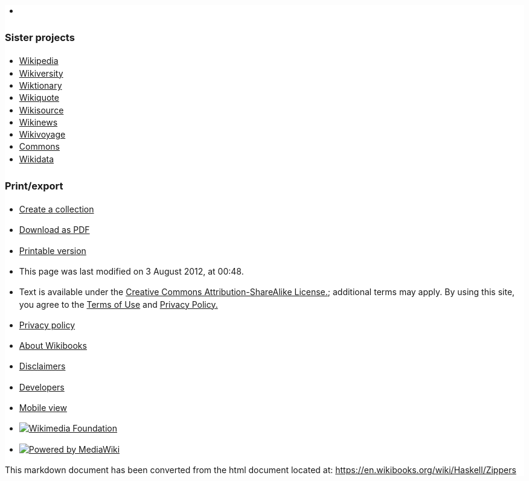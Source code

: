 -   [](#)

### Sister projects

-   [Wikipedia](//en.wikipedia.org/wiki/Main_Page)
-   [Wikiversity](//en.wikiversity.org/wiki/Wikiversity:Main_Page)
-   [Wiktionary](//en.wiktionary.org/wiki/Wiktionary:Main_Page)
-   [Wikiquote](//en.wikiquote.org/wiki/Main_Page)
-   [Wikisource](//en.wikisource.org/wiki/Main_Page)
-   [Wikinews](//en.wikinews.org/wiki/Main_Page)
-   [Wikivoyage](//en.wikivoyage.org/wiki/Main_Page)
-   [Commons](//commons.wikimedia.org/wiki/Main_Page)
-   [Wikidata](//www.wikidata.org/wiki/Wikidata:Main_Page)

### Print/export

-   [Create a
    collection](/w/index.php?title=Special:Book&bookcmd=book_creator&referer=Haskell%2FZippers)
-   [Download as
    PDF](/w/index.php?title=Special:Book&bookcmd=render_article&arttitle=Haskell%2FZippers&oldid=2386694&writer=rl)
-   [Printable
    version](/w/index.php?title=Haskell/Zippers&printable=yes "Printable version of this page [p]")

-   This page was last modified on 3 August 2012, at 00:48.
-   Text is available under the [Creative Commons Attribution-ShareAlike
    License.](//creativecommons.org/licenses/by-sa/3.0/); additional
    terms may apply. By using this site, you agree to the [Terms of
    Use](//wikimediafoundation.org/wiki/Terms_of_Use) and [Privacy
    Policy.](//wikimediafoundation.org/wiki/Privacy_policy)

-   [Privacy
    policy](//wikimediafoundation.org/wiki/Privacy_policy "wikimedia:Privacy policy")
-   [About Wikibooks](/wiki/Wikibooks:Welcome "Wikibooks:Welcome")
-   [Disclaimers](/wiki/Wikibooks:General_disclaimer "Wikibooks:General disclaimer")
-   [Developers](https://www.mediawiki.org/wiki/Special:MyLanguage/How_to_contribute)
-   [Mobile
    view](//en.m.wikibooks.org/w/index.php?title=Haskell/Zippers&mobileaction=toggle_view_mobile)

-   [![Wikimedia
    Foundation](//bits.wikimedia.org/images/wikimedia-button.png)](//wikimediafoundation.org/)
-   [![Powered by
    MediaWiki](//bits.wikimedia.org/static-1.24wmf22/resources/assets/poweredby_mediawiki_88x31.png)](//www.mediawiki.org/)


This markdown document has been converted from the html document located at:
https://en.wikibooks.org/wiki/Haskell/Zippers
